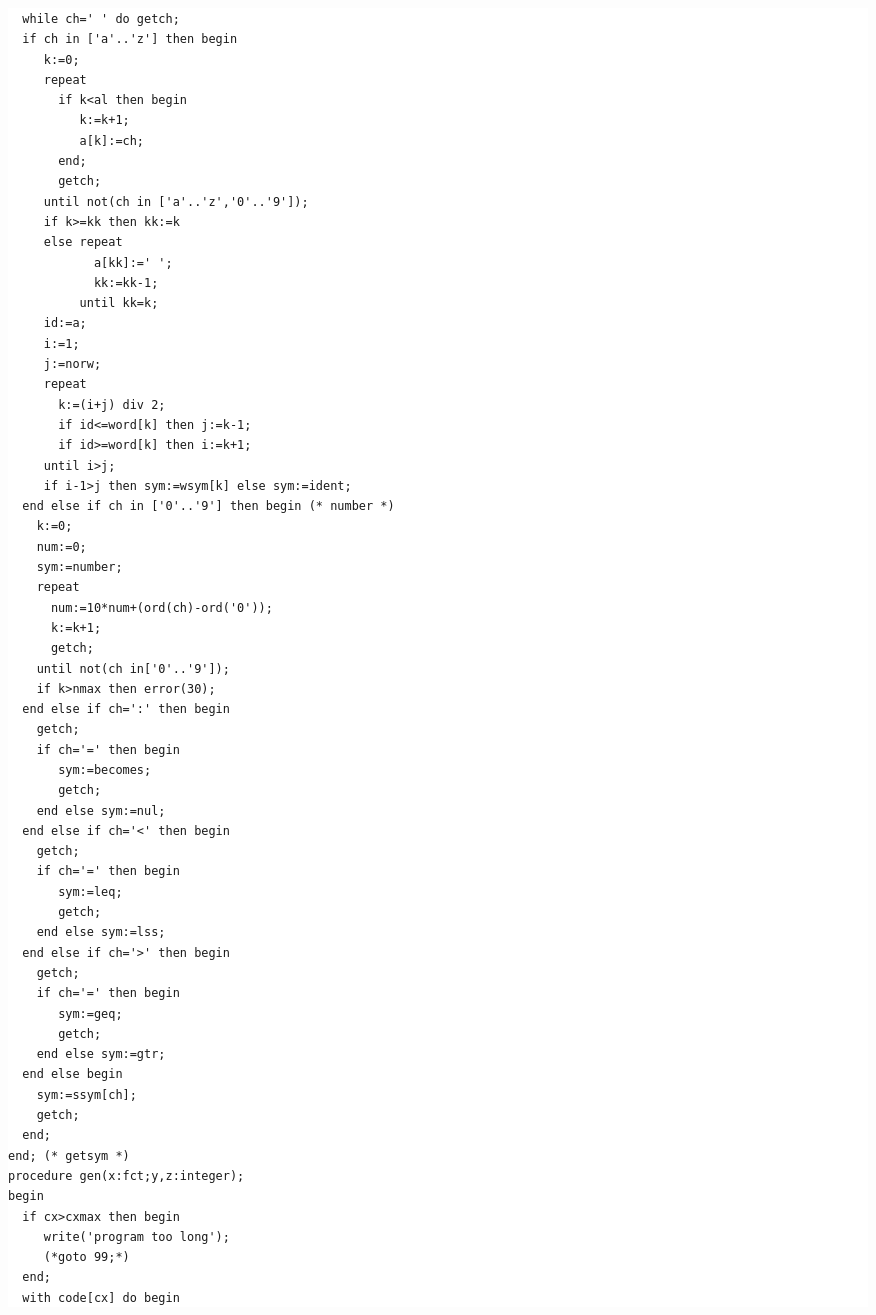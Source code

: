       while ch=' ' do getch;
      if ch in ['a'..'z'] then begin
         k:=0;
         repeat
           if k<al then begin
              k:=k+1;
              a[k]:=ch;
           end;
           getch;
         until not(ch in ['a'..'z','0'..'9']);
         if k>=kk then kk:=k
         else repeat
                a[kk]:=' ';
                kk:=kk-1;
              until kk=k;
         id:=a;
         i:=1;
         j:=norw;
         repeat
           k:=(i+j) div 2;
           if id<=word[k] then j:=k-1;
           if id>=word[k] then i:=k+1;
         until i>j;
         if i-1>j then sym:=wsym[k] else sym:=ident;
      end else if ch in ['0'..'9'] then begin (* number *)
        k:=0;
        num:=0;
        sym:=number;
        repeat
          num:=10*num+(ord(ch)-ord('0'));
          k:=k+1;
          getch;
        until not(ch in['0'..'9']);
        if k>nmax then error(30);
      end else if ch=':' then begin
        getch;
        if ch='=' then begin
           sym:=becomes;
           getch;
        end else sym:=nul;
      end else if ch='<' then begin
        getch;
        if ch='=' then begin
           sym:=leq;
           getch;
        end else sym:=lss;
      end else if ch='>' then begin
        getch;
        if ch='=' then begin
           sym:=geq;
           getch;
        end else sym:=gtr;
      end else begin
        sym:=ssym[ch];
        getch;
      end;
    end; (* getsym *)
    procedure gen(x:fct;y,z:integer);
    begin
      if cx>cxmax then begin
         write('program too long');
         (*goto 99;*)
      end;
      with code[cx] do begin